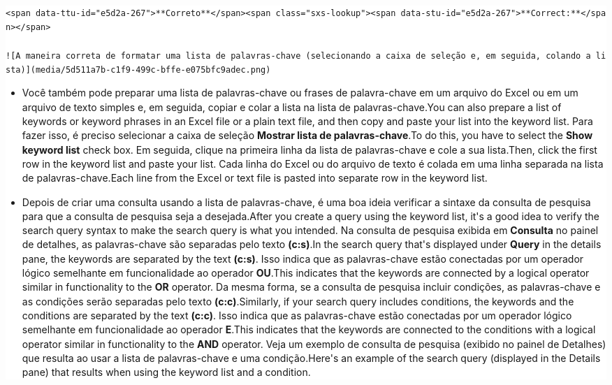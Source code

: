     <span data-ttu-id="e5d2a-267">**Correto**</span><span class="sxs-lookup"><span data-stu-id="e5d2a-267">**Correct:**</span></span>
    
    ![A maneira correta de formatar uma lista de palavras-chave (selecionando a caixa de seleção e, em seguida, colando a lista)](media/5d511a7b-c1f9-499c-bffe-e075bfc9adec.png)
  
- <span data-ttu-id="e5d2a-269">Você também pode preparar uma lista de palavras-chave ou frases de palavra-chave em um arquivo do Excel ou em um arquivo de texto simples e, em seguida, copiar e colar a lista na lista de palavras-chave.</span><span class="sxs-lookup"><span data-stu-id="e5d2a-269">You can also prepare a list of keywords or keyword phrases in an Excel file or a plain text file, and then copy and paste your list into the keyword list.</span></span> <span data-ttu-id="e5d2a-270">Para fazer isso, é preciso selecionar a caixa de seleção **Mostrar lista de palavras-chave**.</span><span class="sxs-lookup"><span data-stu-id="e5d2a-270">To do this, you have to select the **Show keyword list** check box.</span></span> <span data-ttu-id="e5d2a-271">Em seguida, clique na primeira linha da lista de palavras-chave e cole a sua lista.</span><span class="sxs-lookup"><span data-stu-id="e5d2a-271">Then, click the first row in the keyword list and paste your list.</span></span> <span data-ttu-id="e5d2a-272">Cada linha do Excel ou do arquivo de texto é colada em uma linha separada na lista de palavras-chave.</span><span class="sxs-lookup"><span data-stu-id="e5d2a-272">Each line from the Excel or text file is pasted into separate row in the keyword list.</span></span> 
    
- <span data-ttu-id="e5d2a-273">Depois de criar uma consulta usando a lista de palavras-chave, é uma boa ideia verificar a sintaxe da consulta de pesquisa para que a consulta de pesquisa seja a desejada.</span><span class="sxs-lookup"><span data-stu-id="e5d2a-273">After you create a query using the keyword list, it's a good idea to verify the search query syntax to make the search query is what you intended.</span></span> <span data-ttu-id="e5d2a-274">Na consulta de pesquisa exibida em **Consulta** no painel de detalhes, as palavras-chave são separadas pelo texto **(c:s)**.</span><span class="sxs-lookup"><span data-stu-id="e5d2a-274">In the search query that's displayed under **Query** in the details pane, the keywords are separated by the text **(c:s)**.</span></span> <span data-ttu-id="e5d2a-275">Isso indica que as palavras-chave estão conectadas por um operador lógico semelhante em funcionalidade ao operador **OU**.</span><span class="sxs-lookup"><span data-stu-id="e5d2a-275">This indicates that the keywords are connected by a logical operator similar in functionality to the **OR** operator.</span></span> <span data-ttu-id="e5d2a-276">Da mesma forma, se a consulta de pesquisa incluir condições, as palavras-chave e as condições serão separadas pelo texto **(c:c)**.</span><span class="sxs-lookup"><span data-stu-id="e5d2a-276">Similarly, if your search query includes conditions, the keywords and the conditions are separated by the text **(c:c)**.</span></span> <span data-ttu-id="e5d2a-277">Isso indica que as palavras-chave estão conectadas por um operador lógico semelhante em funcionalidade ao operador **E**.</span><span class="sxs-lookup"><span data-stu-id="e5d2a-277">This indicates that the keywords are connected to the conditions with a logical operator similar in functionality to the **AND** operator.</span></span> <span data-ttu-id="e5d2a-278">Veja um exemplo de consulta de pesquisa (exibido no painel de Detalhes) que resulta ao usar a lista de palavras-chave e uma condição.</span><span class="sxs-lookup"><span data-stu-id="e5d2a-278">Here's an example of the search query (displayed in the Details pane) that results when using the keyword list and a condition.</span></span> 
    